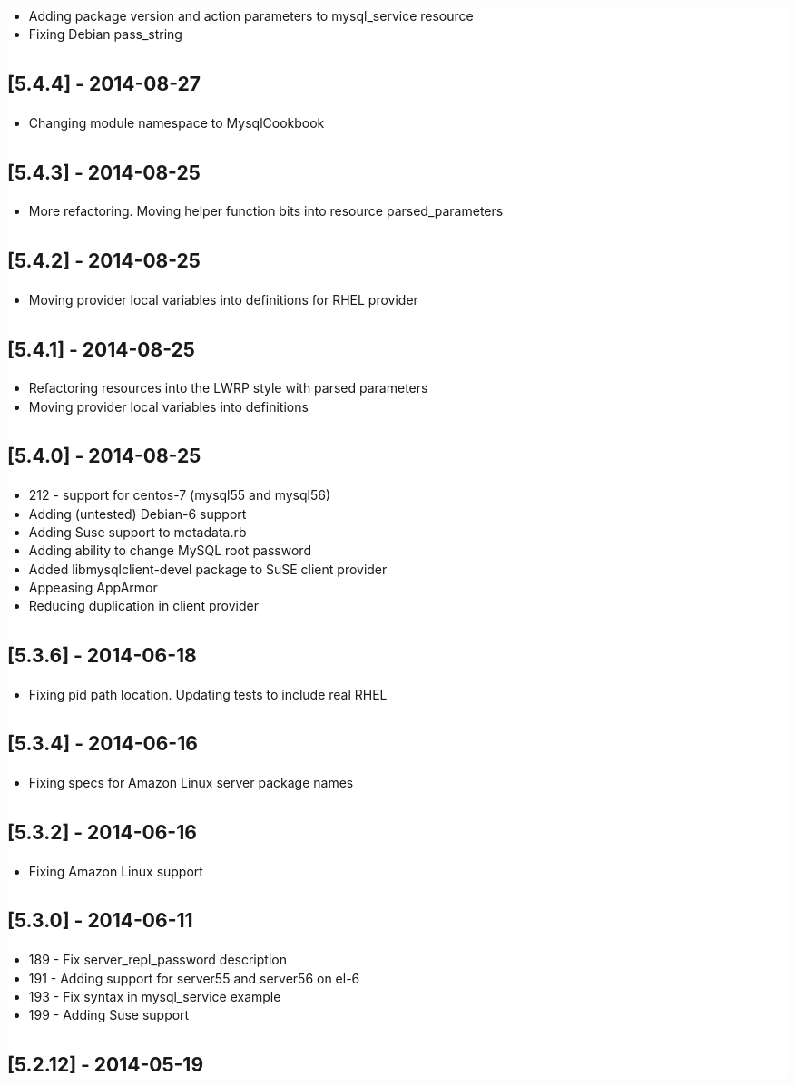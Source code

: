 * Adding package version and action parameters to mysql_service resource
* Fixing Debian pass_string

## [5.4.4] - 2014-08-27

* Changing module namespace to MysqlCookbook

## [5.4.3] - 2014-08-25

* More refactoring. Moving helper function bits into resource parsed_parameters

## [5.4.2] - 2014-08-25

* Moving provider local variables into definitions for RHEL provider

## [5.4.1] - 2014-08-25

* Refactoring resources into the LWRP style with parsed parameters
* Moving provider local variables into definitions

## [5.4.0] - 2014-08-25

* 212 - support for centos-7 (mysql55 and mysql56)
* Adding (untested) Debian-6 support
* Adding Suse support to metadata.rb
* Adding ability to change MySQL root password
* Added libmysqlclient-devel package to SuSE client provider
* Appeasing AppArmor
* Reducing duplication in client provider

## [5.3.6] - 2014-06-18

* Fixing pid path location. Updating tests to include real RHEL

## [5.3.4] - 2014-06-16

* Fixing specs for Amazon Linux server package names

## [5.3.2] - 2014-06-16

* Fixing Amazon Linux support

## [5.3.0] - 2014-06-11

* 189 - Fix server_repl_password description
* 191 - Adding support for server55 and server56 on el-6
* 193 - Fix syntax in mysql_service example
* 199 - Adding Suse support

## [5.2.12] - 2014-05-19

